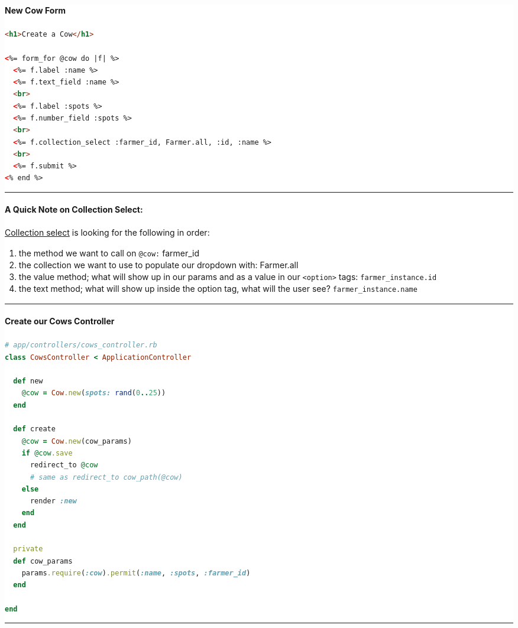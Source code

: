 #### New Cow Form

```html
<h1>Create a Cow</h1>

<%= form_for @cow do |f| %>
  <%= f.label :name %>
  <%= f.text_field :name %>
  <br>
  <%= f.label :spots %>
  <%= f.number_field :spots %>
  <br>
  <%= f.collection_select :farmer_id, Farmer.all, :id, :name %>
  <br>
  <%= f.submit %>
<% end %>
```

---

#### A Quick Note on Collection Select:

[Collection select](https://apidock.com/rails/ActionView/Helpers/FormOptionsHelper/collection_select) is looking for the following in order:

1.  the method we want to call on `@cow:` farmer_id
2.  the collection we want to use to populate our dropdown with: Farmer.all
3.  the value method; what will show up in our params and as a value in our `<option>` tags: `farmer_instance.id`
4.  the text method; what will show up inside the option tag, what will the user see? `farmer_instance.name`

---

#### Create our Cows Controller

```ruby
# app/controllers/cows_controller.rb
class CowsController < ApplicationController

  def new
    @cow = Cow.new(spots: rand(0..25))
  end

  def create
    @cow = Cow.new(cow_params)
    if @cow.save
      redirect_to @cow
      # same as redirect_to cow_path(@cow)
    else
      render :new
    end
  end

  private
  def cow_params
    params.require(:cow).permit(:name, :spots, :farmer_id)
  end

end
```

---